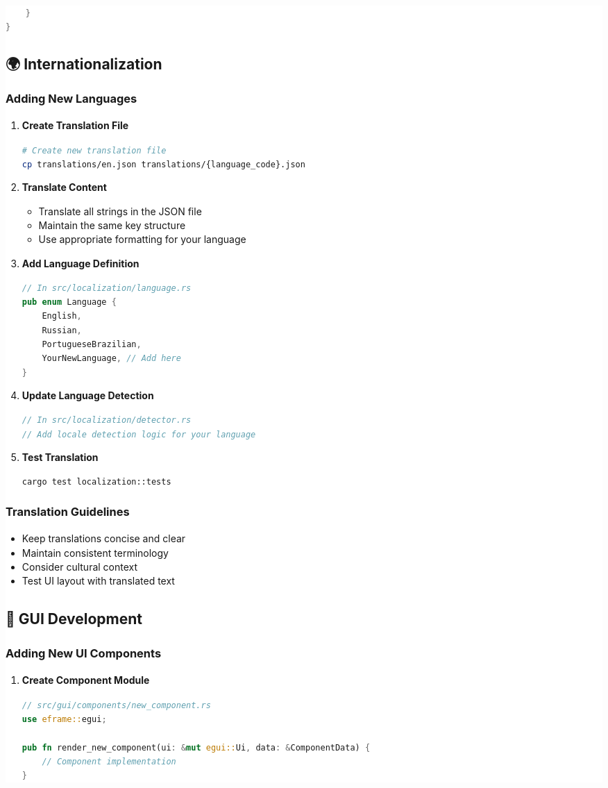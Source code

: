 ```rust
    }
}
```

## 🌍 Internationalization

### Adding New Languages

1. **Create Translation File**
   ```bash
   # Create new translation file
   cp translations/en.json translations/{language_code}.json
   ```

2. **Translate Content**
   - Translate all strings in the JSON file
   - Maintain the same key structure
   - Use appropriate formatting for your language

3. **Add Language Definition**
   ```rust
   // In src/localization/language.rs
   pub enum Language {
       English,
       Russian,
       PortugueseBrazilian,
       YourNewLanguage, // Add here
   }
   ```

4. **Update Language Detection**
   ```rust
   // In src/localization/detector.rs
   // Add locale detection logic for your language
   ```

5. **Test Translation**
   ```bash
   cargo test localization::tests
   ```

### Translation Guidelines
- Keep translations concise and clear
- Maintain consistent terminology
- Consider cultural context
- Test UI layout with translated text

## 🎨 GUI Development

### Adding New UI Components

1. **Create Component Module**
   ```rust
   // src/gui/components/new_component.rs
   use eframe::egui;
   
   pub fn render_new_component(ui: &mut egui::Ui, data: &ComponentData) {
       // Component implementation
   }
   ```
